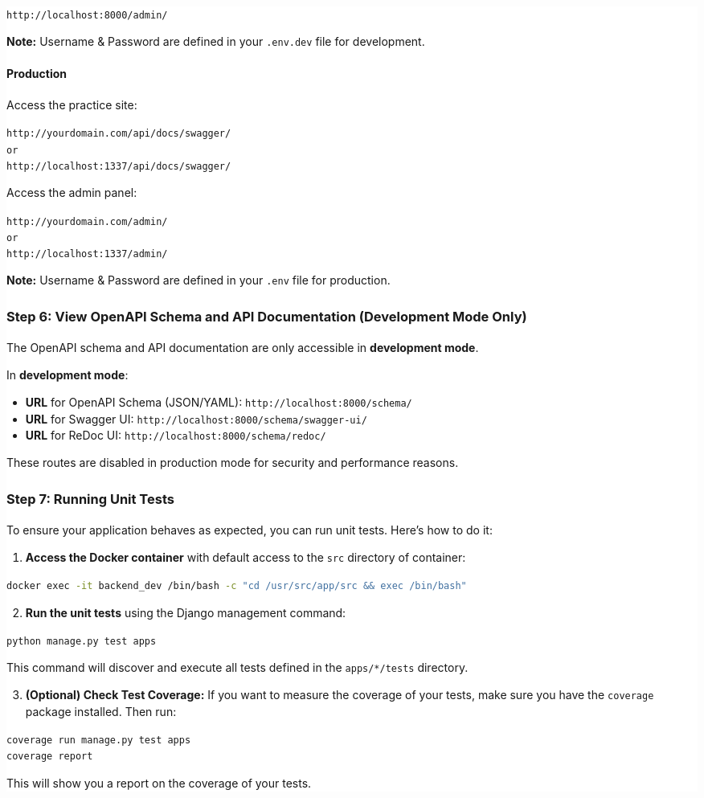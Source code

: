 ```
http://localhost:8000/admin/
```

**Note:** Username & Password are defined in your `.env.dev` file for development.

#### Production

Access the practice site:

```
http://yourdomain.com/api/docs/swagger/
or
http://localhost:1337/api/docs/swagger/
```

Access the admin panel:

```
http://yourdomain.com/admin/
or
http://localhost:1337/admin/
```

**Note:** Username & Password are defined in your `.env` file for production.

### Step 6: View OpenAPI Schema and API Documentation (Development Mode Only)

The OpenAPI schema and API documentation are only accessible in **development mode**.

In **development mode**:

- **URL** for OpenAPI Schema (JSON/YAML): `http://localhost:8000/schema/`
- **URL** for Swagger UI: `http://localhost:8000/schema/swagger-ui/`
- **URL** for ReDoc UI: `http://localhost:8000/schema/redoc/`

These routes are disabled in production mode for security and performance reasons.

### Step 7: Running Unit Tests

To ensure your application behaves as expected, you can run unit tests. Here’s how to do it:

1. **Access the Docker container** with default access to the `src` directory of container:

```bash
docker exec -it backend_dev /bin/bash -c "cd /usr/src/app/src && exec /bin/bash"
```

2. **Run the unit tests** using the Django management command:

```bashs
python manage.py test apps
```

This command will discover and execute all tests defined in the `apps/*/tests` directory.

3. **(Optional) Check Test Coverage:** If you want to measure the coverage of your tests, make sure you have the `coverage` package installed. Then run:

```bash
coverage run manage.py test apps
coverage report
```

This will show you a report on the coverage of your tests.
